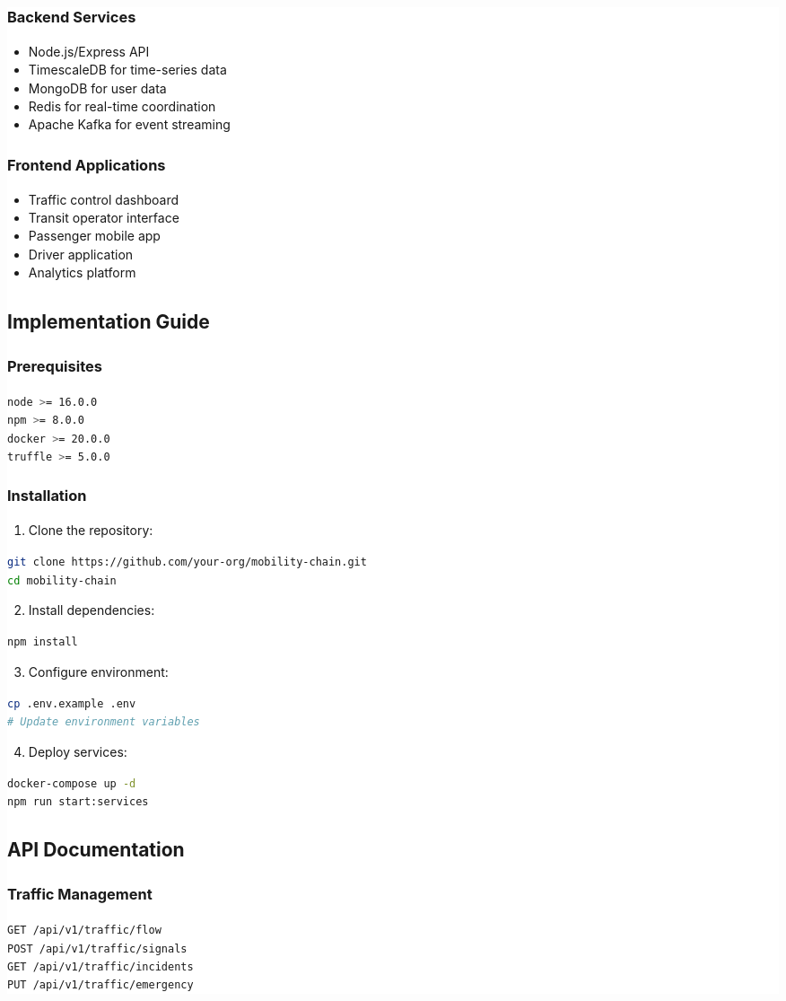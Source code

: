 ### Backend Services
- Node.js/Express API
- TimescaleDB for time-series data
- MongoDB for user data
- Redis for real-time coordination
- Apache Kafka for event streaming

### Frontend Applications
- Traffic control dashboard
- Transit operator interface
- Passenger mobile app
- Driver application
- Analytics platform

## Implementation Guide

### Prerequisites
```bash
node >= 16.0.0
npm >= 8.0.0
docker >= 20.0.0
truffle >= 5.0.0
```

### Installation
1. Clone the repository:
```bash
git clone https://github.com/your-org/mobility-chain.git
cd mobility-chain
```

2. Install dependencies:
```bash
npm install
```

3. Configure environment:
```bash
cp .env.example .env
# Update environment variables
```

4. Deploy services:
```bash
docker-compose up -d
npm run start:services
```

## API Documentation

### Traffic Management
```
GET /api/v1/traffic/flow
POST /api/v1/traffic/signals
GET /api/v1/traffic/incidents
PUT /api/v1/traffic/emergency
```
